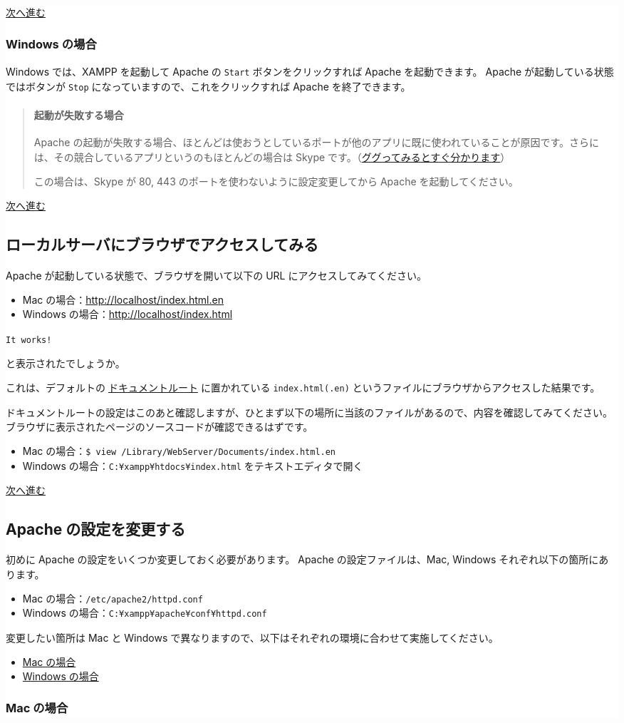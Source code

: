[次へ進む](#localhost)

### Windows の場合

Windows では、XAMPP を起動して Apache の `Start` ボタンをクリックすれば Apache を起動できます。
Apache が起動している状態ではボタンが `Stop` になっていますので、これをクリックすれば Apache を終了できます。

> #### 起動が失敗する場合
>
> Apache の起動が失敗する場合、ほとんどは使おうとしているポートが他のアプリに既に使われていることが原因です。さらには、その競合しているアプリというのもほとんどの場合は Skype です。（[ググってみるとすぐ分かります](https://www.google.co.jp/search?q=xampp+apache+%E8%B5%B7%E5%8B%95%E3%81%A7%E3%81%8D%E3%81%AA%E3%81%84&oq=xampp+apache+%E8%B5%B7%E5%8B%95%E3%81%A7%E3%81%8D%E3%81%AA%E3%81%84&aqs=chrome..69i57.8608j0j4&sourceid=chrome&es_sm=119&ie=UTF-8)）
>
> この場合は、Skype が 80, 443 のポートを使わないように設定変更してから Apache を起動してください。

[次へ進む](#localhost)

<a name="localhost"></a>
## ローカルサーバにブラウザでアクセスしてみる

Apache が起動している状態で、ブラウザを開いて以下の URL にアクセスしてみてください。

* Mac の場合：[http://localhost/index.html.en](http://localhost/index.html.en)
* Windows の場合：[http://localhost/index.html](http://localhost/index.html)

```
It works!
```

と表示されたでしょうか。

これは、デフォルトの [ドキュメントルート](http://e-words.jp/w/E38389E382ADE383A5E383A1E383B3E38388E383ABE383BCE38388.html) に置かれている `index.html(.en)` というファイルにブラウザからアクセスした結果です。

ドキュメントルートの設定はこのあと確認しますが、ひとまず以下の場所に当該のファイルがあるので、内容を確認してみてください。ブラウザに表示されたページのソースコードが確認できるはずです。

* Mac の場合：`$ view /Library/WebServer/Documents/index.html.en`
* Windows の場合：`C:¥xampp¥htdocs¥index.html` をテキストエディタで開く

[次へ進む](#setup-apache)

<a name="setup-apache"></a>
## Apache の設定を変更する

初めに Apache の設定をいくつか変更しておく必要があります。
Apache の設定ファイルは、Mac, Windows それぞれ以下の箇所にあります。

* Mac の場合：`/etc/apache2/httpd.conf`
* Windows の場合：`C:¥xampp¥apache¥conf¥httpd.conf`

変更したい箇所は Mac と Windows で異なりますので、以下はそれぞれの環境に合わせて実施してください。

* [Mac の場合](#setup-apache-mac)
* [Windows の場合](#setup-apache-win)

<a name="setup-apache-mac"></a>
### Mac の場合
